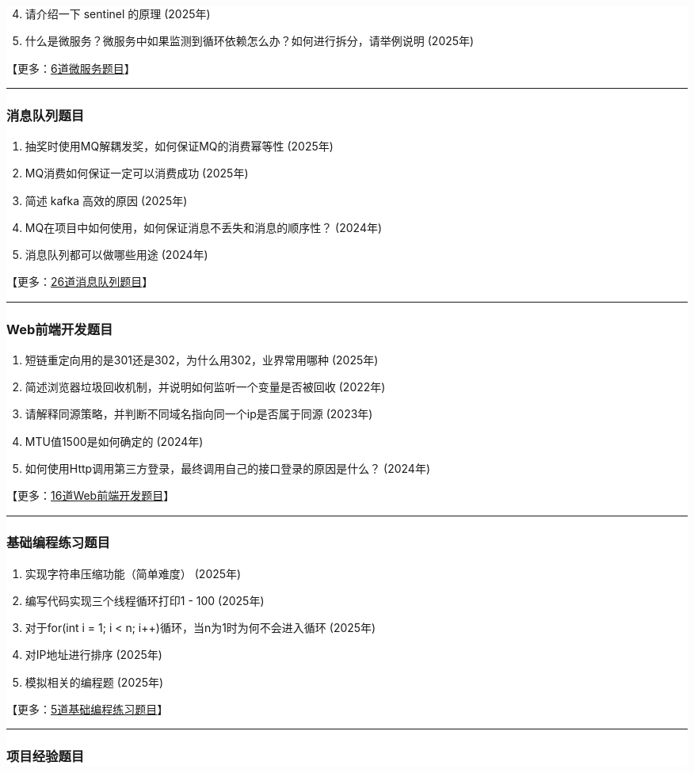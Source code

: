 4. 请介绍一下 sentinel 的原理 (2025年) 

5. 什么是微服务？微服务中如果监测到循环依赖怎么办？如何进行拆分，请举例说明 (2025年) 

【更多：[6道微服务题目](https://www.bagujing.com/companies)】


---

### 消息队列题目

1. 抽奖时使用MQ解耦发奖，如何保证MQ的消费幂等性 (2025年) 

2. MQ消费如何保证一定可以消费成功 (2025年) 

3. 简述 kafka 高效的原因 (2025年) 

4. MQ在项目中如何使用，如何保证消息不丢失和消息的顺序性？ (2024年) 

5. 消息队列都可以做哪些用途 (2024年) 

【更多：[26道消息队列题目](https://www.bagujing.com/companies)】


---

### Web前端开发题目

1. 短链重定向用的是301还是302，为什么用302，业界常用哪种 (2025年) 

2. 简述浏览器垃圾回收机制，并说明如何监听一个变量是否被回收 (2022年) 

3. 请解释同源策略，并判断不同域名指向同一个ip是否属于同源 (2023年) 

4. MTU值1500是如何确定的 (2024年) 

5. 如何使用Http调用第三方登录，最终调用自己的接口登录的原因是什么？ (2024年) 

【更多：[16道Web前端开发题目](https://www.bagujing.com/companies)】


---

### 基础编程练习题目

1. 实现字符串压缩功能（简单难度） (2025年) 

2. 编写代码实现三个线程循环打印1 - 100 (2025年) 

3. 对于for(int i = 1; i < n; i++)循环，当n为1时为何不会进入循环 (2025年) 

4. 对IP地址进行排序 (2025年) 

5. 模拟相关的编程题 (2025年) 

【更多：[5道基础编程练习题目](https://www.bagujing.com/companies)】


---

### 项目经验题目
